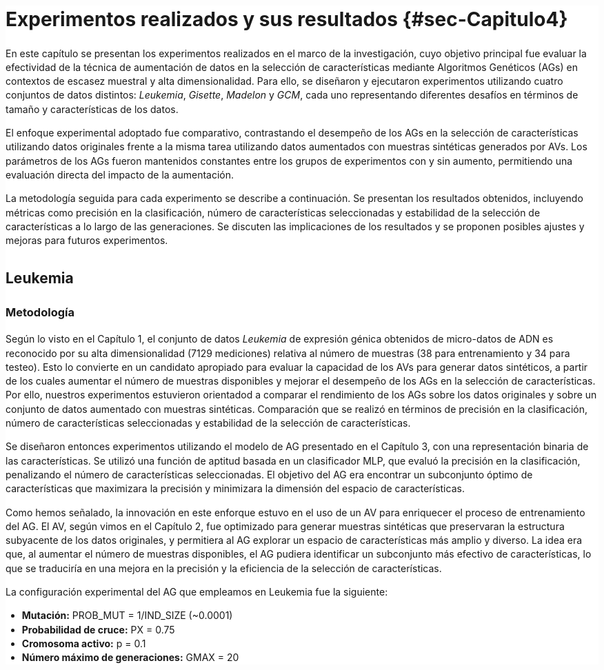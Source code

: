 # Experimentos realizados y sus resultados {#sec-Capitulo4}

En este capítulo se presentan los experimentos realizados en el marco de la investigación, cuyo objetivo principal fue evaluar la efectividad de la técnica de aumentación de datos en la selección de características mediante Algoritmos Genéticos (AGs) en contextos de escasez muestral y alta dimensionalidad. Para ello, se diseñaron y ejecutaron experimentos utilizando cuatro conjuntos de datos distintos: *Leukemia*, *Gisette*, *Madelon* y *GCM*, cada uno representando diferentes desafíos en términos de tamaño y características de los datos.

El enfoque experimental adoptado fue comparativo, contrastando el desempeño de los AGs en la selección de características utilizando datos originales frente a la misma tarea utilizando datos aumentados con muestras sintéticas generados por AVs. Los parámetros de los AGs fueron mantenidos constantes entre los grupos de experimentos con y sin aumento, permitiendo una evaluación directa del impacto de la aumentación.

La metodología seguida para cada experimento se describe a continuación. Se presentan los resultados obtenidos, incluyendo métricas como precisión en la clasificación, número de características seleccionadas y estabilidad de la selección de características a lo largo de las generaciones. Se discuten las implicaciones de los resultados y se proponen posibles ajustes y mejoras para futuros experimentos.

## Leukemia

### Metodología

Según lo visto en el Capítulo 1, el conjunto de datos *Leukemia* de expresión génica obtenidos de micro-datos de ADN es reconocido por su alta dimensionalidad (7129 mediciones) relativa al número de muestras (38 para entrenamiento y 34 para testeo). Esto lo convierte en un candidato apropiado para evaluar la capacidad de los AVs para generar datos sintéticos, a partir de los cuales aumentar el número de muestras disponibles y mejorar el desempeño de los AGs en la selección de características. Por ello, nuestros  experimentos estuvieron orientadod a comparar el rendimiento de los AGs sobre los datos originales y sobre un conjunto de datos aumentado con muestras sintéticas. Comparación que se realizó en términos de precisión en la clasificación, número de características seleccionadas y estabilidad de la selección de características.

Se diseñaron entonces experimentos utilizando el modelo de AG presentado en el Capítulo 3, con una representación binaria de las características. Se utilizó una función de aptitud basada en un clasificador MLP, que evaluó la precisión en la clasificación, penalizando el número de características seleccionadas. El objetivo del AG era encontrar un subconjunto óptimo de características que maximizara la precisión y minimizara la dimensión del espacio de características.

Como hemos señalado, la innovación en este enforque estuvo en el uso de un AV para enriquecer el proceso de entrenamiento del AG. El AV, según vimos en el Capítulo 2, fue optimizado para generar muestras sintéticas que preservaran la estructura subyacente de los datos originales, y permitiera al AG explorar un espacio de características más amplio y diverso. La idea era que, al aumentar el número de muestras disponibles, el AG pudiera identificar un subconjunto más efectivo de características, lo que se traduciría en una mejora en la precisión y la eficiencia de la selección de características.

La configuración experimental del AG que empleamos en Leukemia fue la siguiente:

- **Mutación:** PROB_MUT = 1/IND_SIZE (~0.0001)
- **Probabilidad de cruce:** PX = 0.75
- **Cromosoma activo:** p = 0.1
- **Número máximo de generaciones:** GMAX = 20
